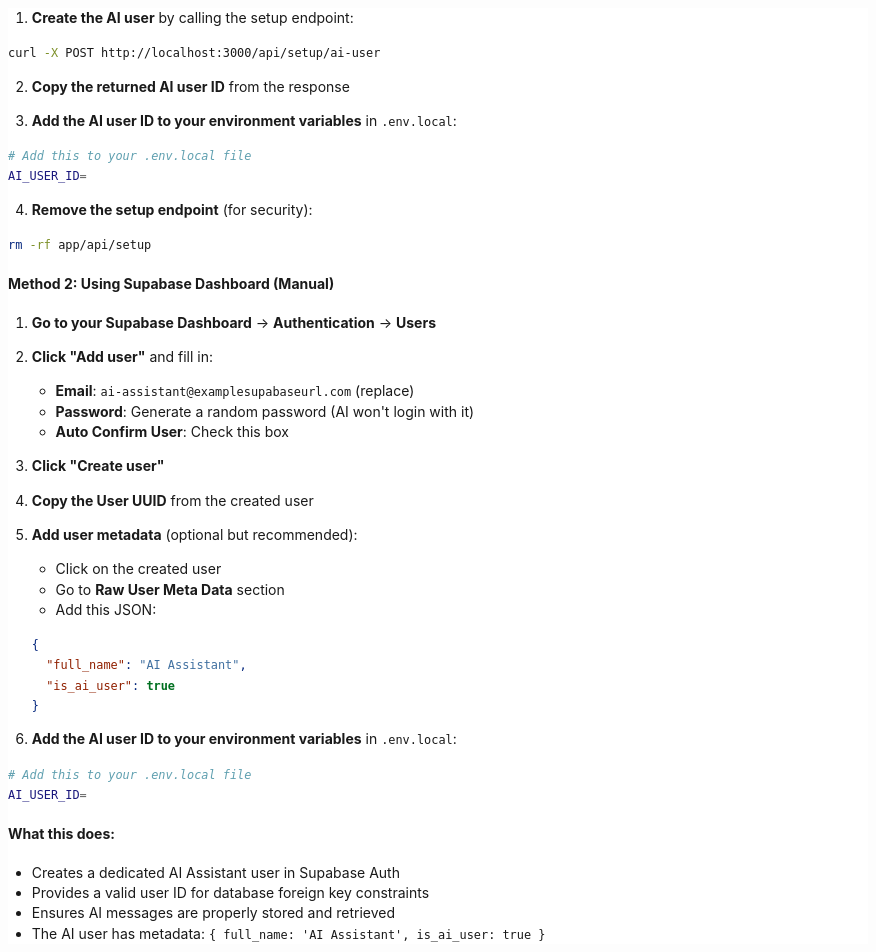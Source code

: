 1. **Create the AI user** by calling the setup endpoint:

```bash
curl -X POST http://localhost:3000/api/setup/ai-user
```

2. **Copy the returned AI user ID** from the response

3. **Add the AI user ID to your environment variables** in `.env.local`:

```bash
# Add this to your .env.local file
AI_USER_ID=
```

4. **Remove the setup endpoint** (for security):

```bash
rm -rf app/api/setup
```

#### Method 2: Using Supabase Dashboard (Manual)

1. **Go to your Supabase Dashboard** → **Authentication** → **Users**

2. **Click "Add user"** and fill in:
   - **Email**: `ai-assistant@examplesupabaseurl.com` (replace)
   - **Password**: Generate a random password (AI won't login with it)
   - **Auto Confirm User**: Check this box

3. **Click "Create user"**

4. **Copy the User UUID** from the created user

5. **Add user metadata** (optional but recommended):
   - Click on the created user
   - Go to **Raw User Meta Data** section
   - Add this JSON:

   ```json
   {
     "full_name": "AI Assistant",
     "is_ai_user": true
   }
   ```

6. **Add the AI user ID to your environment variables** in `.env.local`:

```bash
# Add this to your .env.local file
AI_USER_ID=
```

#### What this does:

- Creates a dedicated AI Assistant user in Supabase Auth
- Provides a valid user ID for database foreign key constraints
- Ensures AI messages are properly stored and retrieved
- The AI user has metadata: `{ full_name: 'AI Assistant', is_ai_user: true }`
